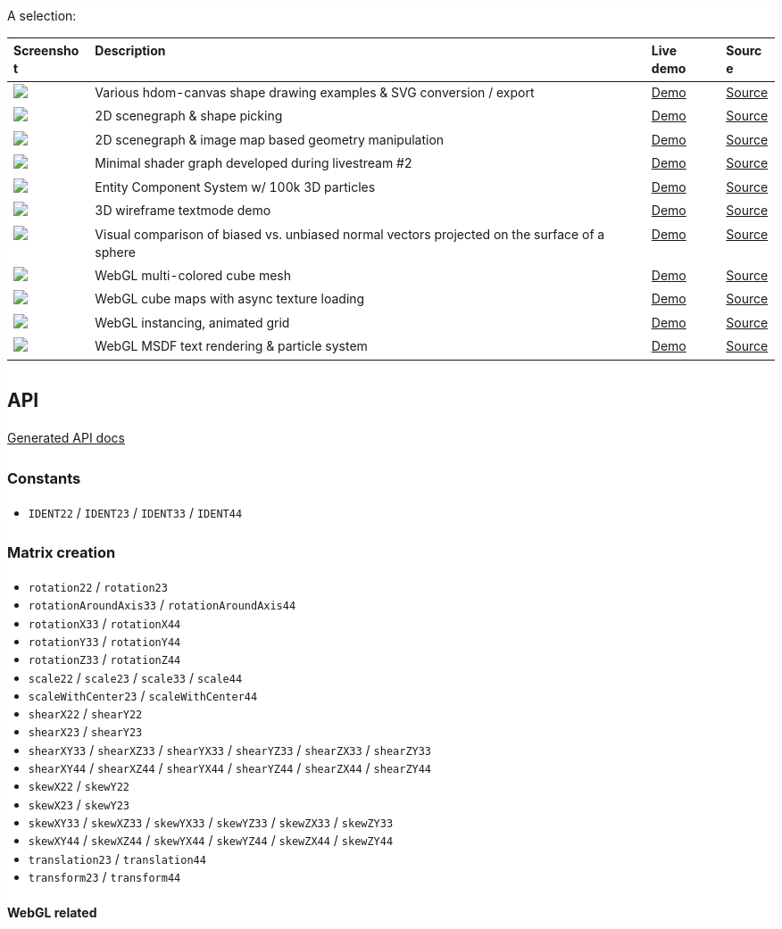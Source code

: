 A selection:

| Screenshot                                                                                                                           | Description                                                                                  | Live demo                                                | Source                                                                                |
|:-------------------------------------------------------------------------------------------------------------------------------------|:---------------------------------------------------------------------------------------------|:---------------------------------------------------------|:--------------------------------------------------------------------------------------|
| <img src="https://raw.githubusercontent.com/thi-ng/umbrella/develop/assets/hdom-canvas/hdom-canvas-shapes-results.png" width="240"/> | Various hdom-canvas shape drawing examples & SVG conversion / export                         | [Demo](https://demo.thi.ng/umbrella/hdom-canvas-shapes/) | [Source](https://github.com/thi-ng/umbrella/tree/develop/examples/hdom-canvas-shapes) |
| <img src="https://raw.githubusercontent.com/thi-ng/umbrella/develop/assets/examples/scenegraph.png" width="240"/>                    | 2D scenegraph & shape picking                                                                | [Demo](https://demo.thi.ng/umbrella/scenegraph/)         | [Source](https://github.com/thi-ng/umbrella/tree/develop/examples/scenegraph)         |
| <img src="https://raw.githubusercontent.com/thi-ng/umbrella/develop/assets/examples/scenegraph-image.png" width="240"/>              | 2D scenegraph & image map based geometry manipulation                                        | [Demo](https://demo.thi.ng/umbrella/scenegraph-image/)   | [Source](https://github.com/thi-ng/umbrella/tree/develop/examples/scenegraph-image)   |
| <img src="https://raw.githubusercontent.com/thi-ng/umbrella/develop/assets/examples/shader-graph.jpg" width="240"/>                  | Minimal shader graph developed during livestream #2                                          | [Demo](https://demo.thi.ng/umbrella/shader-graph/)       | [Source](https://github.com/thi-ng/umbrella/tree/develop/examples/shader-graph)       |
| <img src="https://raw.githubusercontent.com/thi-ng/umbrella/develop/assets/examples/soa-ecs-100k.png" width="240"/>                  | Entity Component System w/ 100k 3D particles                                                 | [Demo](https://demo.thi.ng/umbrella/soa-ecs/)            | [Source](https://github.com/thi-ng/umbrella/tree/develop/examples/soa-ecs)            |
| <img src="https://raw.githubusercontent.com/thi-ng/umbrella/develop/assets/examples/text-canvas.png" width="240"/>                   | 3D wireframe textmode demo                                                                   | [Demo](https://demo.thi.ng/umbrella/text-canvas/)        | [Source](https://github.com/thi-ng/umbrella/tree/develop/examples/text-canvas)        |
| <img src="https://raw.githubusercontent.com/thi-ng/umbrella/develop/assets/examples/unbiased-normals.png" width="240"/>              | Visual comparison of biased vs. unbiased normal vectors projected on the surface of a sphere | [Demo](https://demo.thi.ng/umbrella/unbiased-normals/)   | [Source](https://github.com/thi-ng/umbrella/tree/develop/examples/unbiased-normals)   |
| <img src="https://raw.githubusercontent.com/thi-ng/umbrella/develop/assets/examples/webgl-cube.png" width="240"/>                    | WebGL multi-colored cube mesh                                                                | [Demo](https://demo.thi.ng/umbrella/webgl-cube/)         | [Source](https://github.com/thi-ng/umbrella/tree/develop/examples/webgl-cube)         |
| <img src="https://raw.githubusercontent.com/thi-ng/umbrella/develop/assets/examples/webgl-cubemap.jpg" width="240"/>                 | WebGL cube maps with async texture loading                                                   | [Demo](https://demo.thi.ng/umbrella/webgl-cubemap/)      | [Source](https://github.com/thi-ng/umbrella/tree/develop/examples/webgl-cubemap)      |
| <img src="https://raw.githubusercontent.com/thi-ng/umbrella/develop/assets/examples/webgl-grid.jpg" width="240"/>                    | WebGL instancing, animated grid                                                              | [Demo](https://demo.thi.ng/umbrella/webgl-grid/)         | [Source](https://github.com/thi-ng/umbrella/tree/develop/examples/webgl-grid)         |
| <img src="https://raw.githubusercontent.com/thi-ng/umbrella/develop/assets/examples/webgl-msdf.jpg" width="240"/>                    | WebGL MSDF text rendering & particle system                                                  | [Demo](https://demo.thi.ng/umbrella/webgl-msdf/)         | [Source](https://github.com/thi-ng/umbrella/tree/develop/examples/webgl-msdf)         |

## API

[Generated API docs](https://docs.thi.ng/umbrella/matrices/)

### Constants

- `IDENT22` / `IDENT23` / `IDENT33` / `IDENT44`

### Matrix creation

- `rotation22` / `rotation23`
- `rotationAroundAxis33` / `rotationAroundAxis44`
- `rotationX33` / `rotationX44`
- `rotationY33` / `rotationY44`
- `rotationZ33` / `rotationZ44`
- `scale22` / `scale23` / `scale33` / `scale44`
- `scaleWithCenter23` / `scaleWithCenter44`
- `shearX22` / `shearY22`
- `shearX23` / `shearY23`
- `shearXY33` / `shearXZ33` / `shearYX33` / `shearYZ33` / `shearZX33` / `shearZY33`
- `shearXY44` / `shearXZ44` / `shearYX44` / `shearYZ44` / `shearZX44` / `shearZY44`
- `skewX22` / `skewY22`
- `skewX23` / `skewY23`
- `skewXY33` / `skewXZ33` / `skewYX33` / `skewYZ33` / `skewZX33` / `skewZY33`
- `skewXY44` / `skewXZ44` / `skewYX44` / `skewYZ44` / `skewZX44` / `skewZY44`
- `translation23` / `translation44`
- `transform23` / `transform44`

#### WebGL related
